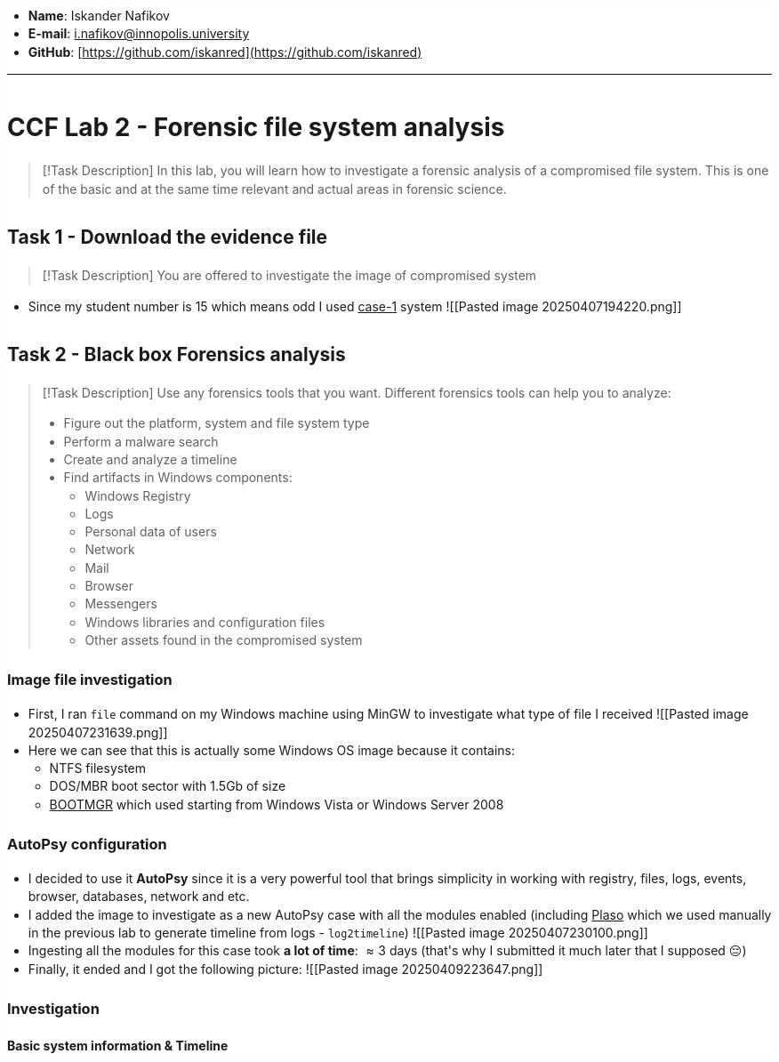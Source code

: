 - **Name**: Iskander Nafikov
- **E-mail**: [i.nafikov@innopolis.university](mailto:i.nafikov@innopolis.university)
- **GitHub**: [https://github.com/iskanred](https://github.com/iskanred)
---
# CCF Lab 2 - Forensic file system analysis
> [!Task Description]
> In this lab, you will learn how to investigate a forensic analysis of a compromised file system. This is one of the basic and at the same time relevant and actual areas in forensic science.

## Task 1 - Download the evidence file
> [!Task Description]
> You are offered to investigate the image of compromised system

- Since my student number is $15$ which means odd I used [case-1](https://drive.google.com/file/d/1LBdv8Wvzi5ihzclJwzG4oDIojxSPjynL/view?usp=sharing) system
	![[Pasted image 20250407194220.png]]

## Task 2 - Black box Forensics analysis
> [!Task Description]
> Use any forensics tools that you want. Different forensics tools can help you to analyze:
> - Figure out the platform, system and file system type
> - Perform a malware search
> - Create and analyze a timeline
> - Find artifacts in Windows components:
> 	- Windows Registry
> 	- Logs
> 	- Personal data of users
> 	- Network
> 	- Mail
> 	- Browser
> 	- Messengers
> 	- Windows libraries and configuration files
> 	- Other assets found in the compromised system
### **Image file investigation**
- First, I ran `file` command on my Windows machine using MinGW to investigate what type of file I received
	![[Pasted image 20250407231639.png]]
- Here we can see that this is actually some Windows OS image because it contains:
	- NTFS filesystem
	- DOS/MBR boot sector with 1.5Gb of size
	- [BOOTMGR](https://en.wikipedia.org/wiki/Windows_Boot_Manager) which used starting from Windows Vista or Windows Server 2008
### **AutoPsy configuration**
- I decided to use it **AutoPsy** since it is a very powerful tool that brings simplicity in working with registry, files, logs, events, browser, databases, network and etc.
- I added the image to investigate as a new AutoPsy case with all the modules enabled (including [Plaso](https://plaso.readthedocs.io/en/latest/) which we used manually in the previous lab to generate timeline from logs - `log2timeline`)
	![[Pasted image 20250407230100.png]]
- Ingesting all the modules for this case took **a lot of time**: $\approx 3 \text{ days}$ (that's why I submitted it much later that I supposed 😔)
- Finally, it ended and I got the following picture:
	![[Pasted image 20250409223647.png]]
### **Investigation**
#### Basic system information & Timeline